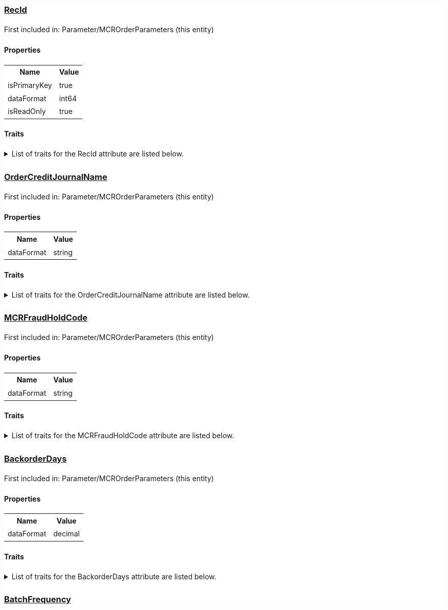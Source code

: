 ### <a href=#RecId name="RecId">RecId</a>

First included in: Parameter/MCROrderParameters (this entity)  

#### Properties

<table><tr><th>Name</th><th>Value</th></tr><tr><td>isPrimaryKey</td><td>true</td></tr><tr><td>dataFormat</td><td>int64</td></tr><tr><td>isReadOnly</td><td>true</td></tr></table>

#### Traits

<details><summary>List of traits for the RecId attribute are listed below.</summary></details>

### <a href=#OrderCreditJournalName name="OrderCreditJournalName">OrderCreditJournalName</a>

First included in: Parameter/MCROrderParameters (this entity)  

#### Properties

<table><tr><th>Name</th><th>Value</th></tr><tr><td>dataFormat</td><td>string</td></tr></table>

#### Traits

<details><summary>List of traits for the OrderCreditJournalName attribute are listed below.</summary></details>

### <a href=#MCRFraudHoldCode name="MCRFraudHoldCode">MCRFraudHoldCode</a>

First included in: Parameter/MCROrderParameters (this entity)  

#### Properties

<table><tr><th>Name</th><th>Value</th></tr><tr><td>dataFormat</td><td>string</td></tr></table>

#### Traits

<details><summary>List of traits for the MCRFraudHoldCode attribute are listed below.</summary></details>

### <a href=#BackorderDays name="BackorderDays">BackorderDays</a>

First included in: Parameter/MCROrderParameters (this entity)  

#### Properties

<table><tr><th>Name</th><th>Value</th></tr><tr><td>dataFormat</td><td>decimal</td></tr></table>

#### Traits

<details><summary>List of traits for the BackorderDays attribute are listed below.</summary></details>

### <a href=#BatchFrequency name="BatchFrequency">BatchFrequency</a>
